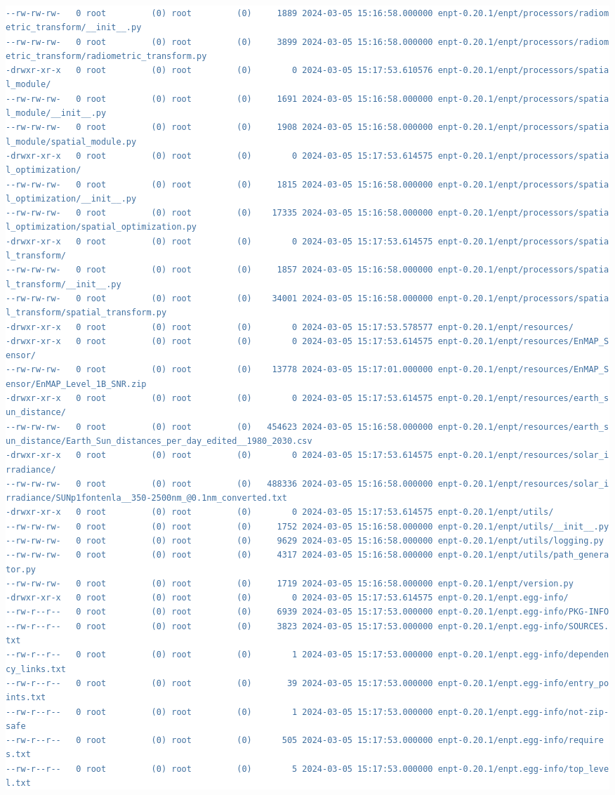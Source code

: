 ```diff
--rw-rw-rw-   0 root         (0) root         (0)     1889 2024-03-05 15:16:58.000000 enpt-0.20.1/enpt/processors/radiometric_transform/__init__.py
--rw-rw-rw-   0 root         (0) root         (0)     3899 2024-03-05 15:16:58.000000 enpt-0.20.1/enpt/processors/radiometric_transform/radiometric_transform.py
-drwxr-xr-x   0 root         (0) root         (0)        0 2024-03-05 15:17:53.610576 enpt-0.20.1/enpt/processors/spatial_module/
--rw-rw-rw-   0 root         (0) root         (0)     1691 2024-03-05 15:16:58.000000 enpt-0.20.1/enpt/processors/spatial_module/__init__.py
--rw-rw-rw-   0 root         (0) root         (0)     1908 2024-03-05 15:16:58.000000 enpt-0.20.1/enpt/processors/spatial_module/spatial_module.py
-drwxr-xr-x   0 root         (0) root         (0)        0 2024-03-05 15:17:53.614575 enpt-0.20.1/enpt/processors/spatial_optimization/
--rw-rw-rw-   0 root         (0) root         (0)     1815 2024-03-05 15:16:58.000000 enpt-0.20.1/enpt/processors/spatial_optimization/__init__.py
--rw-rw-rw-   0 root         (0) root         (0)    17335 2024-03-05 15:16:58.000000 enpt-0.20.1/enpt/processors/spatial_optimization/spatial_optimization.py
-drwxr-xr-x   0 root         (0) root         (0)        0 2024-03-05 15:17:53.614575 enpt-0.20.1/enpt/processors/spatial_transform/
--rw-rw-rw-   0 root         (0) root         (0)     1857 2024-03-05 15:16:58.000000 enpt-0.20.1/enpt/processors/spatial_transform/__init__.py
--rw-rw-rw-   0 root         (0) root         (0)    34001 2024-03-05 15:16:58.000000 enpt-0.20.1/enpt/processors/spatial_transform/spatial_transform.py
-drwxr-xr-x   0 root         (0) root         (0)        0 2024-03-05 15:17:53.578577 enpt-0.20.1/enpt/resources/
-drwxr-xr-x   0 root         (0) root         (0)        0 2024-03-05 15:17:53.614575 enpt-0.20.1/enpt/resources/EnMAP_Sensor/
--rw-rw-rw-   0 root         (0) root         (0)    13778 2024-03-05 15:17:01.000000 enpt-0.20.1/enpt/resources/EnMAP_Sensor/EnMAP_Level_1B_SNR.zip
-drwxr-xr-x   0 root         (0) root         (0)        0 2024-03-05 15:17:53.614575 enpt-0.20.1/enpt/resources/earth_sun_distance/
--rw-rw-rw-   0 root         (0) root         (0)   454623 2024-03-05 15:16:58.000000 enpt-0.20.1/enpt/resources/earth_sun_distance/Earth_Sun_distances_per_day_edited__1980_2030.csv
-drwxr-xr-x   0 root         (0) root         (0)        0 2024-03-05 15:17:53.614575 enpt-0.20.1/enpt/resources/solar_irradiance/
--rw-rw-rw-   0 root         (0) root         (0)   488336 2024-03-05 15:16:58.000000 enpt-0.20.1/enpt/resources/solar_irradiance/SUNp1fontenla__350-2500nm_@0.1nm_converted.txt
-drwxr-xr-x   0 root         (0) root         (0)        0 2024-03-05 15:17:53.614575 enpt-0.20.1/enpt/utils/
--rw-rw-rw-   0 root         (0) root         (0)     1752 2024-03-05 15:16:58.000000 enpt-0.20.1/enpt/utils/__init__.py
--rw-rw-rw-   0 root         (0) root         (0)     9629 2024-03-05 15:16:58.000000 enpt-0.20.1/enpt/utils/logging.py
--rw-rw-rw-   0 root         (0) root         (0)     4317 2024-03-05 15:16:58.000000 enpt-0.20.1/enpt/utils/path_generator.py
--rw-rw-rw-   0 root         (0) root         (0)     1719 2024-03-05 15:16:58.000000 enpt-0.20.1/enpt/version.py
-drwxr-xr-x   0 root         (0) root         (0)        0 2024-03-05 15:17:53.614575 enpt-0.20.1/enpt.egg-info/
--rw-r--r--   0 root         (0) root         (0)     6939 2024-03-05 15:17:53.000000 enpt-0.20.1/enpt.egg-info/PKG-INFO
--rw-r--r--   0 root         (0) root         (0)     3823 2024-03-05 15:17:53.000000 enpt-0.20.1/enpt.egg-info/SOURCES.txt
--rw-r--r--   0 root         (0) root         (0)        1 2024-03-05 15:17:53.000000 enpt-0.20.1/enpt.egg-info/dependency_links.txt
--rw-r--r--   0 root         (0) root         (0)       39 2024-03-05 15:17:53.000000 enpt-0.20.1/enpt.egg-info/entry_points.txt
--rw-r--r--   0 root         (0) root         (0)        1 2024-03-05 15:17:53.000000 enpt-0.20.1/enpt.egg-info/not-zip-safe
--rw-r--r--   0 root         (0) root         (0)      505 2024-03-05 15:17:53.000000 enpt-0.20.1/enpt.egg-info/requires.txt
--rw-r--r--   0 root         (0) root         (0)        5 2024-03-05 15:17:53.000000 enpt-0.20.1/enpt.egg-info/top_level.txt
```
